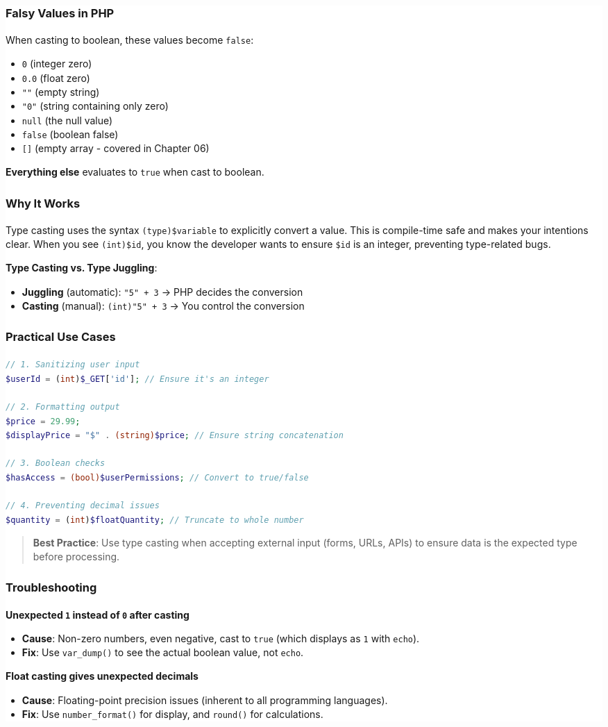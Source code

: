 ### Falsy Values in PHP

When casting to boolean, these values become `false`:

- `0` (integer zero)
- `0.0` (float zero)
- `""` (empty string)
- `"0"` (string containing only zero)
- `null` (the null value)
- `false` (boolean false)
- `[]` (empty array - covered in Chapter 06)

**Everything else** evaluates to `true` when cast to boolean.

### Why It Works

Type casting uses the syntax `(type)$variable` to explicitly convert a value. This is compile-time safe and makes your intentions clear. When you see `(int)$id`, you know the developer wants to ensure `$id` is an integer, preventing type-related bugs.

**Type Casting vs. Type Juggling**:

- **Juggling** (automatic): `"5" + 3` → PHP decides the conversion
- **Casting** (manual): `(int)"5" + 3` → You control the conversion

### Practical Use Cases

```php
// 1. Sanitizing user input
$userId = (int)$_GET['id']; // Ensure it's an integer

// 2. Formatting output
$price = 29.99;
$displayPrice = "$" . (string)$price; // Ensure string concatenation

// 3. Boolean checks
$hasAccess = (bool)$userPermissions; // Convert to true/false

// 4. Preventing decimal issues
$quantity = (int)$floatQuantity; // Truncate to whole number
```

> **Best Practice**: Use type casting when accepting external input (forms, URLs, APIs) to ensure data is the expected type before processing.

### Troubleshooting

**Unexpected `1` instead of `0` after casting**

- **Cause**: Non-zero numbers, even negative, cast to `true` (which displays as `1` with `echo`).
- **Fix**: Use `var_dump()` to see the actual boolean value, not `echo`.

**Float casting gives unexpected decimals**

- **Cause**: Floating-point precision issues (inherent to all programming languages).
- **Fix**: Use `number_format()` for display, and `round()` for calculations.
